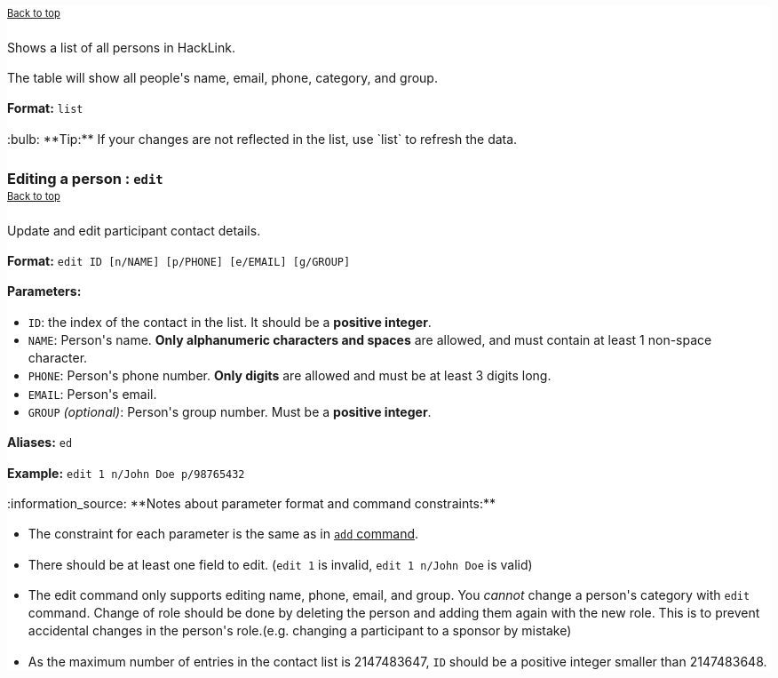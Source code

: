 <div style="margin-top: -1.5em; font-size: 0.8em; color: #777;">
<a href="#table-of-contents" >Back to top</a>
</div>

<br>
Shows a list of all persons in HackLink.

The table will show all people's name, email, phone, category, and group.

**Format:** `list`

<div markdown="block" style="page-break-inside: avoid" class="alert alert-primary">
:bulb: **Tip:** If your changes are not reflected in the list, use `list` to refresh the data.
</div>

### Editing a person : `edit`

<div style="margin-top: -1.5em; font-size: 0.8em; color: #777;">
<a href="#table-of-contents" >Back to top</a>
</div>

<br>
Update and edit participant contact details.

**Format:** `edit ID [n/NAME] [p/PHONE] [e/EMAIL] [g/GROUP]`

**Parameters:**

- `ID`: the index of the contact in the list. It should be a **positive integer**.
- `NAME`: Person's name. **Only alphanumeric characters and spaces** are allowed, and must contain at least 1 non-space
  character.
- `PHONE`: Person's phone number. **Only digits** are allowed and must be at least 3 digits long.
- `EMAIL`: Person's email.
- `GROUP` _(optional)_: Person's group number. Must be a **positive integer**.

**Aliases:** `ed`

**Example:** `edit 1 n/John Doe p/98765432`

<div markdown="block" style="page-break-inside: avoid" class="alert alert-info">
:information_source: **Notes about parameter format and command constraints:**

- The constraint for each parameter is the same as in [`add` command](#adding-a-person--add).

- There should be at least one field to edit. (`edit 1` is invalid, `edit 1 n/John Doe` is valid)

- The edit command only supports editing name, phone, email, and group. You _cannot_ change a person's category with
  `edit` command. Change of role should be done by deleting the person and adding them again with the new role. This is
  to prevent accidental changes in the person's role.(e.g. changing a participant to a sponsor by mistake)

- As the maximum number of entries in the contact list is 2147483647, `ID` should be a positive integer smaller than
  2147483648.
